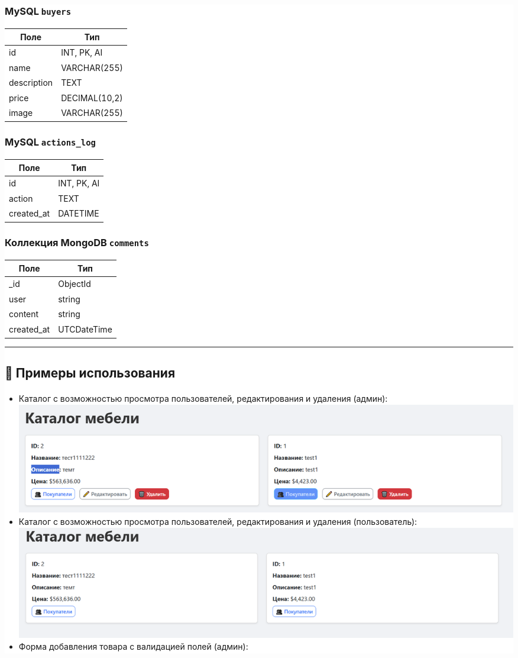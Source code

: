 ### MySQL `buyers`
| Поле        | Тип           |
| ----------- | ------------- |
| id          | INT, PK, AI   |
| name        | VARCHAR(255)  |
| description | TEXT          |
| price       | DECIMAL(10,2) |
| image       | VARCHAR(255)  |

### MySQL `actions_log`
| Поле        | Тип         |
| ----------- | ----------- |
| id          | INT, PK, AI |
| action      | TEXT        |
| created\_at | DATETIME    |

### Коллекция MongoDB `comments`
| Поле        | Тип         |
| ----------- | ----------- |
| _id         | ObjectId    |
| user        | string      |
| content     | string      |
| created_at  | UTCDateTime |

---

## 🧭 Примеры использования
- Каталог с возможностью просмотра пользователей, редактирования и удаления (админ):<br>
![Скриншот интерфейса](img_for_report/Screenshot_17.png)<br>
- Каталог с возможностью просмотра пользователей, редактирования и удаления (пользователь):<br>
![Скриншот интерфейса](img_for_report/Screenshot_10.png)<br>
- Форма добавления товара с валидацией полей (админ):<br>